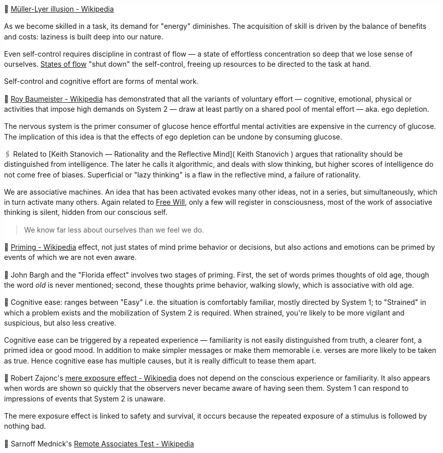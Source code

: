 🎲 [Müller-Lyer illusion - Wikipedia](https://en.wikipedia.org/wiki/M%C3%BCller-Lyer_illusion)

As we become skilled in a task, its demand for "energy" diminishes. The acquisition of skill is driven by the balance of benefits and costs: laziness is built deep into our nature.

Even self-control requires discipline in contrast of flow — a state of effortless concentration so deep that we lose sense of ourselves. [States of flow](<https://en.wikipedia.org/wiki/Flow_(psychology)>) "shut down" the self-control, freeing up resources to be directed to the task at hand.

Self-control and cognitive effort are forms of mental work.

🎲 [Roy Baumeister - Wikipedia](https://en.wikipedia.org/wiki/Roy_Baumeister) has demonstrated that all the variants of voluntary effort — cognitive, emotional, physical or activities that impose high demands on System 2 — draw at least partly on a shared pool of mental effort — aka. ego depletion.

The nervous system is the primer consumer of glucose hence effortful mental activities are expensive in the currency of glucose. The implication of this idea is that the effects of ego depletion can be undone by consuming glucose.

🖇 Related to [Keith Stanovich — Rationality and the Reflective Mind]( Keith Stanovich ) argues that rationality should be distinguished from intelligence. The later he calls it algorithmic, and deals with slow thinking, but higher scores of intelligence do not come free of biases. Superficial or "lazy thinking" is a flaw in the reflective mind, a failure of rationality.

We are associative machines. An idea that has been activated evokes many other ideas, not in a series, but simultaneously, which in turn activate many others. Again related to [Free Will](/blog/2018/free-will), only a few will register in consciousness, most of the work of associative thinking is silent, hidden from our conscious self.

> We know far less about ourselves than we feel we do.

📍 [Priming - Wikipedia](https://en.wikipedia.org/wiki/Priming) effect, not just states of mind prime behavior or decisions, but also actions and emotions can be primed by events of which we are not even aware.

🎲 John Bargh and the "Florida effect" involves two stages of priming. First, the set of words primes thoughts of old age, though the word _old_ is never mentioned; second, these thoughts prime behavior, walking slowly, which is associative with old age.

📍 Cognitive ease: ranges between "Easy" i.e. the situation is comfortably familiar, mostly directed by System 1; to "Strained" in which a problem exists and the mobilization of System 2 is required. When strained, you're likely to be more vigilant and suspicious, but also less creative.

Cognitive ease can be triggered by a repeated experience — familiarity is not easily distinguished from truth, a clearer font, a primed idea or good mood. In addition to make simpler messages or make them memorable i.e. verses are more likely to be taken as true. Hence cognitive ease has multiple causes, but it is really difficult to tease them apart.

🎲 Robert Zajonc's [mere exposure effect - Wikipedia](https://en.wikipedia.org/wiki/Mere-exposure_effect) does not depend on the conscious experience or familiarity. It also appears when words are shown so quickly that the observers never became aware of having seen them. System 1 can respond to impressions of events that System 2 is unaware.

The mere exposure effect is linked to safety and survival, it occurs because the repeated exposure of a stimulus is followed by nothing bad.

🎲 Sarnoff Mednick's [Remote Associates Test - Wikipedia](https://en.wikipedia.org/wiki/Remote_Associates_Test)
